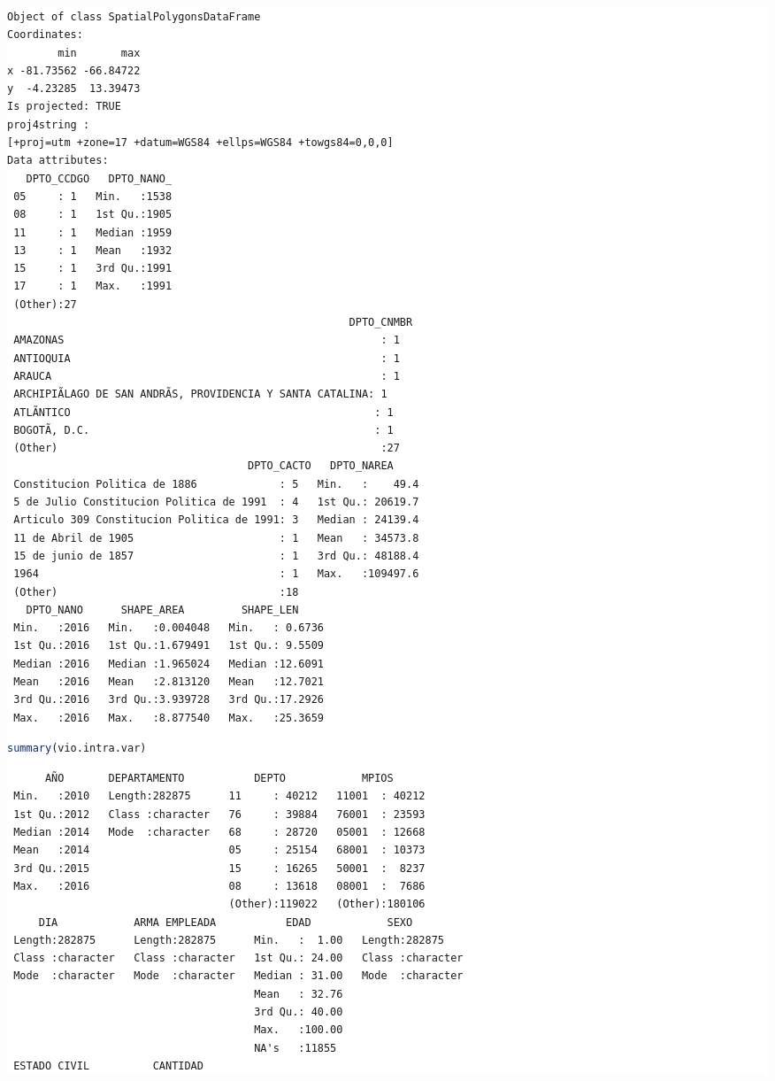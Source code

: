 
    Object of class SpatialPolygonsDataFrame
    Coordinates:
            min       max
    x -81.73562 -66.84722
    y  -4.23285  13.39473
    Is projected: TRUE 
    proj4string :
    [+proj=utm +zone=17 +datum=WGS84 +ellps=WGS84 +towgs84=0,0,0]
    Data attributes:
       DPTO_CCDGO   DPTO_NANO_  
     05     : 1   Min.   :1538  
     08     : 1   1st Qu.:1905  
     11     : 1   Median :1959  
     13     : 1   Mean   :1932  
     15     : 1   3rd Qu.:1991  
     17     : 1   Max.   :1991  
     (Other):27                 
                                                          DPTO_CNMBR
     AMAZONAS                                                  : 1  
     ANTIOQUIA                                                 : 1  
     ARAUCA                                                    : 1  
     ARCHIPIÃLAGO DE SAN ANDRÃS, PROVIDENCIA Y SANTA CATALINA: 1  
     ATLÃNTICO                                                : 1  
     BOGOTÃ, D.C.                                             : 1  
     (Other)                                                   :27  
                                          DPTO_CACTO   DPTO_NAREA      
     Constitucion Politica de 1886             : 5   Min.   :    49.4  
     5 de Julio Constitucion Politica de 1991  : 4   1st Qu.: 20619.7  
     Articulo 309 Constitucion Politica de 1991: 3   Median : 24139.4  
     11 de Abril de 1905                       : 1   Mean   : 34573.8  
     15 de junio de 1857                       : 1   3rd Qu.: 48188.4  
     1964                                      : 1   Max.   :109497.6  
     (Other)                                   :18                     
       DPTO_NANO      SHAPE_AREA         SHAPE_LEN      
     Min.   :2016   Min.   :0.004048   Min.   : 0.6736  
     1st Qu.:2016   1st Qu.:1.679491   1st Qu.: 9.5509  
     Median :2016   Median :1.965024   Median :12.6091  
     Mean   :2016   Mean   :2.813120   Mean   :12.7021  
     3rd Qu.:2016   3rd Qu.:3.939728   3rd Qu.:17.2926  
     Max.   :2016   Max.   :8.877540   Max.   :25.3659  
                                                        



```R
summary(vio.intra.var)
```


          AÑO       DEPARTAMENTO           DEPTO            MPIOS       
     Min.   :2010   Length:282875      11     : 40212   11001  : 40212  
     1st Qu.:2012   Class :character   76     : 39884   76001  : 23593  
     Median :2014   Mode  :character   68     : 28720   05001  : 12668  
     Mean   :2014                      05     : 25154   68001  : 10373  
     3rd Qu.:2015                      15     : 16265   50001  :  8237  
     Max.   :2016                      08     : 13618   08001  :  7686  
                                       (Other):119022   (Other):180106  
         DIA            ARMA EMPLEADA           EDAD            SEXO          
     Length:282875      Length:282875      Min.   :  1.00   Length:282875     
     Class :character   Class :character   1st Qu.: 24.00   Class :character  
     Mode  :character   Mode  :character   Median : 31.00   Mode  :character  
                                           Mean   : 32.76                     
                                           3rd Qu.: 40.00                     
                                           Max.   :100.00                     
                                           NA's   :11855                      
     ESTADO CIVIL          CANTIDAD     